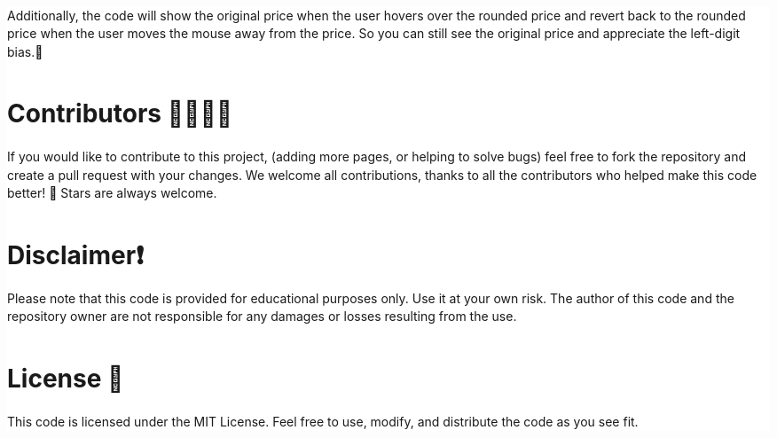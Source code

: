 Additionally, the code will show the original price when the user hovers over the rounded price and revert back to the rounded price when the user moves the mouse away from the price. So you can still see the original price and appreciate the left-digit bias.💸

# Contributors 👨‍💻👩‍💻
If you would like to contribute to this project, (adding more pages, or helping to solve bugs)  feel free to fork the repository and create a pull request with your changes. We welcome all contributions, thanks to all the contributors who helped make this code better! 🌟 Stars are always welcome.

#  Disclaimer❗
Please note that this code is provided for educational purposes only. Use it at your own risk. The author of this code and the repository owner are not responsible for any damages or losses resulting from the use.


# License 🔖
This code is licensed under the MIT License. Feel free to use, modify, and distribute the code as you see fit.
